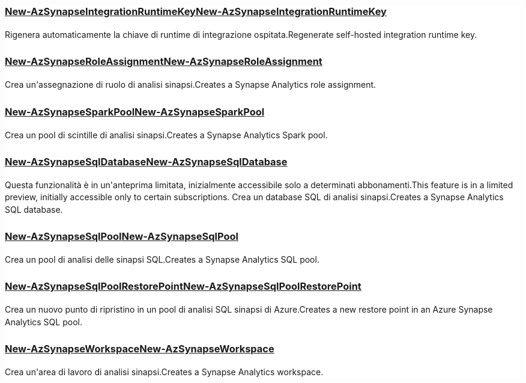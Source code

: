 ### [<span data-ttu-id="4542f-202">New-AzSynapseIntegrationRuntimeKey</span><span class="sxs-lookup"><span data-stu-id="4542f-202">New-AzSynapseIntegrationRuntimeKey</span></span>](New-AzSynapseIntegrationRuntimeKey.md)
<span data-ttu-id="4542f-203">Rigenera automaticamente la chiave di runtime di integrazione ospitata.</span><span class="sxs-lookup"><span data-stu-id="4542f-203">Regenerate self-hosted integration runtime key.</span></span>

### [<span data-ttu-id="4542f-204">New-AzSynapseRoleAssignment</span><span class="sxs-lookup"><span data-stu-id="4542f-204">New-AzSynapseRoleAssignment</span></span>](New-AzSynapseRoleAssignment.md)
<span data-ttu-id="4542f-205">Crea un'assegnazione di ruolo di analisi sinapsi.</span><span class="sxs-lookup"><span data-stu-id="4542f-205">Creates a Synapse Analytics role assignment.</span></span>

### [<span data-ttu-id="4542f-206">New-AzSynapseSparkPool</span><span class="sxs-lookup"><span data-stu-id="4542f-206">New-AzSynapseSparkPool</span></span>](New-AzSynapseSparkPool.md)
<span data-ttu-id="4542f-207">Crea un pool di scintille di analisi sinapsi.</span><span class="sxs-lookup"><span data-stu-id="4542f-207">Creates a Synapse Analytics Spark pool.</span></span>

### [<span data-ttu-id="4542f-208">New-AzSynapseSqlDatabase</span><span class="sxs-lookup"><span data-stu-id="4542f-208">New-AzSynapseSqlDatabase</span></span>](New-AzSynapseSqlDatabase.md)
<span data-ttu-id="4542f-209">Questa funzionalità è in un'anteprima limitata, inizialmente accessibile solo a determinati abbonamenti.</span><span class="sxs-lookup"><span data-stu-id="4542f-209">This feature is in a limited preview, initially accessible only to certain subscriptions.</span></span> <span data-ttu-id="4542f-210">Crea un database SQL di analisi sinapsi.</span><span class="sxs-lookup"><span data-stu-id="4542f-210">Creates a Synapse Analytics SQL database.</span></span>

### [<span data-ttu-id="4542f-211">New-AzSynapseSqlPool</span><span class="sxs-lookup"><span data-stu-id="4542f-211">New-AzSynapseSqlPool</span></span>](New-AzSynapseSqlPool.md)
<span data-ttu-id="4542f-212">Crea un pool di analisi delle sinapsi SQL.</span><span class="sxs-lookup"><span data-stu-id="4542f-212">Creates a Synapse Analytics SQL pool.</span></span>

### [<span data-ttu-id="4542f-213">New-AzSynapseSqlPoolRestorePoint</span><span class="sxs-lookup"><span data-stu-id="4542f-213">New-AzSynapseSqlPoolRestorePoint</span></span>](New-AzSynapseSqlPoolRestorePoint.md)
<span data-ttu-id="4542f-214">Crea un nuovo punto di ripristino in un pool di analisi SQL sinapsi di Azure.</span><span class="sxs-lookup"><span data-stu-id="4542f-214">Creates a new restore point in an Azure Synapse Analytics SQL pool.</span></span>

### [<span data-ttu-id="4542f-215">New-AzSynapseWorkspace</span><span class="sxs-lookup"><span data-stu-id="4542f-215">New-AzSynapseWorkspace</span></span>](New-AzSynapseWorkspace.md)
<span data-ttu-id="4542f-216">Crea un'area di lavoro di analisi sinapsi.</span><span class="sxs-lookup"><span data-stu-id="4542f-216">Creates a Synapse Analytics workspace.</span></span>
